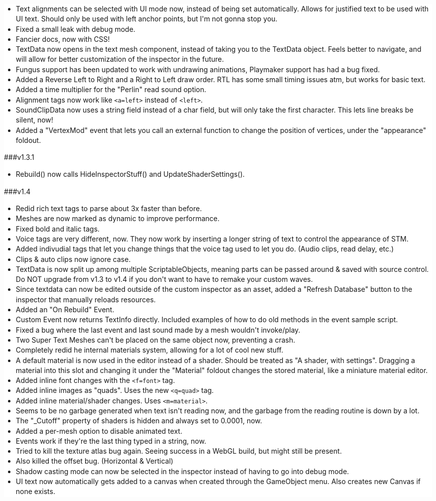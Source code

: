 * Text alignments can be selected with UI mode now, instead of being set automatically. Allows for justified text to be used with UI text. Should only be used with left anchor points, but I'm not gonna stop you.
* Fixed a small leak with debug mode.
* Fancier docs, now with CSS!
* TextData now opens in the text mesh component, instead of taking you to the TextData object. Feels better to navigate, and will allow for better customization of the inspector in the future.
* Fungus support has been updated to work with undrawing animations, Playmaker support has had a bug fixed.
* Added a Reverse Left to Right and a Right to Left draw order. RTL has some small timing issues atm, but works for basic text.
* Added a time multiplier for the "Perlin" read sound option.
* Alignment tags now work like ``<a=left>`` instead of ``<left>``.
* SoundClipData now uses a string field instead of a char field, but will only take the first character. This lets line breaks be silent, now!
* Added a "VertexMod" event that lets you call an external function to change the position of vertices, under the "appearance" foldout.

<a name="v1.3.1"></a>
###v1.3.1
* Rebuild() now calls HideInspectorStuff() and UpdateShaderSettings().

<a name="v1.4"></a>
###v1.4
* Redid rich text tags to parse about 3x faster than before.
* Meshes are now marked as dynamic to improve performance.
* Fixed bold and italic tags.
* Voice tags are very different, now. They now work by inserting a longer string of text to control the appearance of STM.
* Added indivudial tags that let you change things that the voice tag used to let you do. (Audio clips, read delay, etc.)
* Clips & auto clips now ignore case.
* TextData is now split up among multiple ScriptableObjects, meaning parts can be passed around & saved with source control. Do NOT upgrade from v1.3 to v1.4 if you don't want to have to remake your custom waves.
* Since textdata can now be edited outside of the custom inspector as an asset, added a "Refresh Database" button to the inspector that manually reloads resources.
* Added an "On Rebuild" Event.
* Custom Event now returns TextInfo directly. Included examples of how to do old methods in the event sample script.
* Fixed a bug where the last event and last sound made by a mesh wouldn't invoke/play.
* Two Super Text Meshes can't be placed on the same object now, preventing a crash.
* Completely redid he internal materials system, allowing for a lot of cool new stuff.
* A default material is now used in the editor instead of a shader. Should be treated as "A shader, with settings". Dragging a material into this slot and changing it under the "Material" foldout changes the stored material, like a miniature material editor.
* Added inline font changes with the ``<f=font>`` tag.
* Added inline images as "quads". Uses the new ``<q=quad>`` tag.
* Added inline material/shader changes. Uses ``<m=material>``.
* Seems to be no garbage generated when text isn't reading now, and the garbage from the reading routine is down by a lot.
* The "_Cutoff" property of shaders is hidden and always set to 0.0001, now.
* Added a per-mesh option to disable animated text.
* Events work if they're the last thing typed in a string, now.
* Tried to kill the texture atlas bug again. Seeing success in a WebGL build, but might still be present.
* Also killed the offset bug. (Horizontal & Vertical)
* Shadow casting mode can now be selected in the inspector instead of having to go into debug mode.
* UI text now automatically gets added to a canvas when created through the GameObject menu. Also creates new Canvas if none exists.
